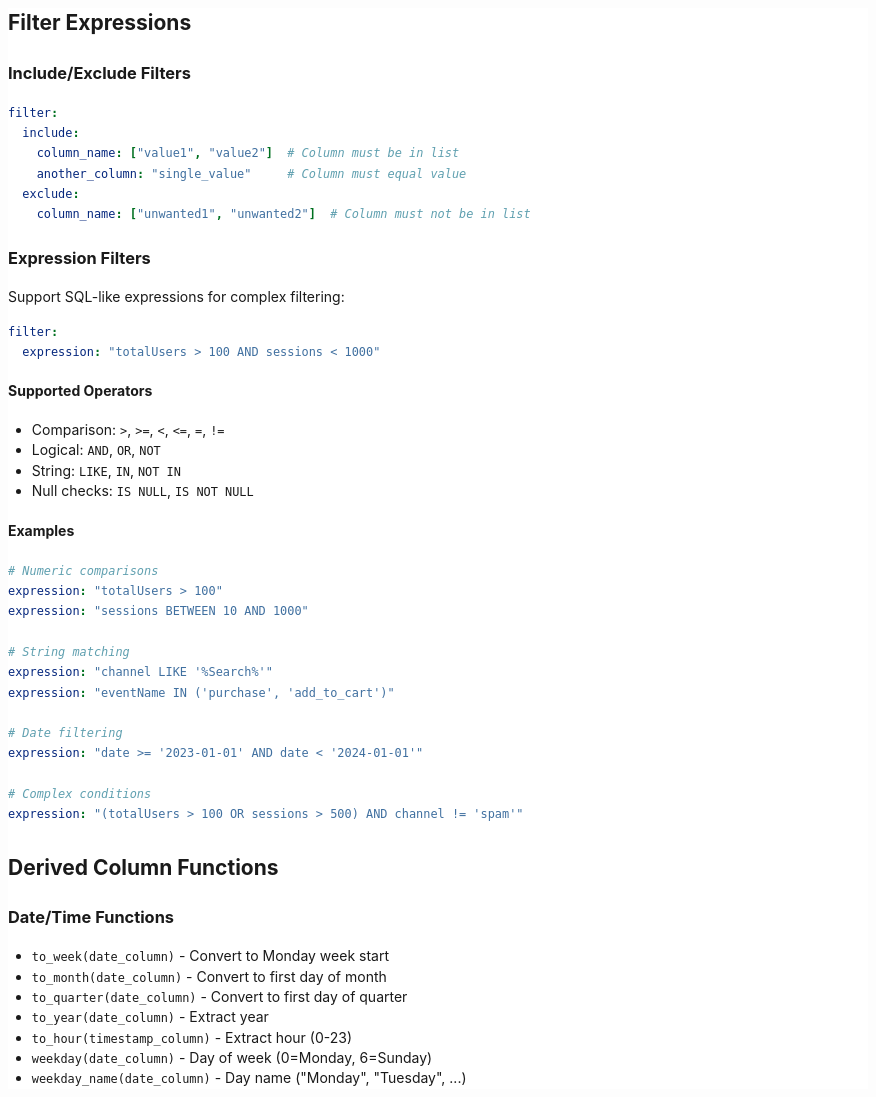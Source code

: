 ## Filter Expressions

### Include/Exclude Filters

```yaml
filter:
  include:
    column_name: ["value1", "value2"]  # Column must be in list
    another_column: "single_value"     # Column must equal value
  exclude:
    column_name: ["unwanted1", "unwanted2"]  # Column must not be in list
```

### Expression Filters

Support SQL-like expressions for complex filtering:

```yaml
filter:
  expression: "totalUsers > 100 AND sessions < 1000"
```

#### Supported Operators
- Comparison: `>`, `>=`, `<`, `<=`, `=`, `!=`
- Logical: `AND`, `OR`, `NOT`
- String: `LIKE`, `IN`, `NOT IN`
- Null checks: `IS NULL`, `IS NOT NULL`

#### Examples
```yaml
# Numeric comparisons
expression: "totalUsers > 100"
expression: "sessions BETWEEN 10 AND 1000"

# String matching
expression: "channel LIKE '%Search%'"
expression: "eventName IN ('purchase', 'add_to_cart')"

# Date filtering
expression: "date >= '2023-01-01' AND date < '2024-01-01'"

# Complex conditions
expression: "(totalUsers > 100 OR sessions > 500) AND channel != 'spam'"
```

## Derived Column Functions

### Date/Time Functions
- `to_week(date_column)` - Convert to Monday week start
- `to_month(date_column)` - Convert to first day of month
- `to_quarter(date_column)` - Convert to first day of quarter
- `to_year(date_column)` - Extract year
- `to_hour(timestamp_column)` - Extract hour (0-23)
- `weekday(date_column)` - Day of week (0=Monday, 6=Sunday)
- `weekday_name(date_column)` - Day name ("Monday", "Tuesday", ...)
